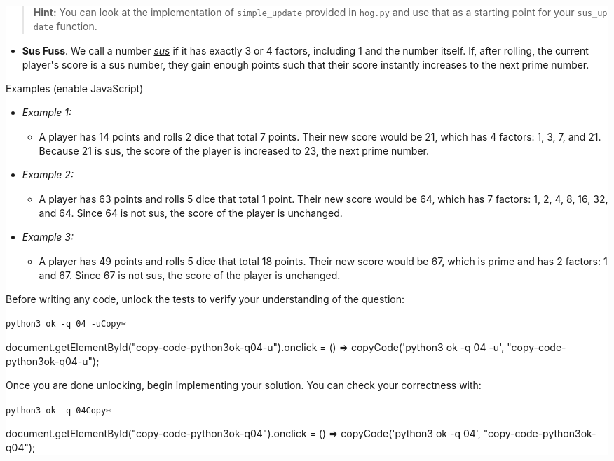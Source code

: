 > **Hint:** You can look at the implementation of `simple_update` provided in `hog.py` and use that
>  as a starting point for your `sus_update` function.
> 
> 

* **Sus Fuss**.
 We call a number [*sus*](https://en.wikipedia.org/wiki/Sus_%28genus%29 "https://en.wikipedia.org/wiki/Sus_%28genus%29") if it has exactly
 3 or 4 factors, including 1 and the number itself.
 If, after rolling, the current player's score is a sus number, they gain enough points
 such that their score instantly increases to the next prime number.

 Examples (enable JavaScript)

* *Example 1:*

	+ A player has 14 points and rolls 2 dice that total 7 points.
	 Their new score would be 21, which has 4 factors: 1, 3, 7, and 21.
	 Because 21 is sus, the score of the player is increased to 23, the
	 next prime number.
* *Example 2:*

	+ A player has 63 points and rolls 5 dice that total 1 point.
	 Their new score would be 64, which has 7 factors: 1, 2, 4, 8, 16,
	 32, and 64.
	 Since 64 is not sus, the score of the player is unchanged.
* *Example 3:*

	+ A player has 49 points and rolls 5 dice that total 18 points.
	 Their new score would be 67, which is prime and has 2 factors: 1 and 67.
	 Since 67 is not sus, the score of the player is unchanged.

Before writing any code, unlock the tests to verify your understanding of the question:

```
python3 ok -q 04 -uCopy✂️
```

 document.getElementById("copy-code-python3ok-q04-u").onclick = () => copyCode('python3 ok -q 04 -u', "copy-code-python3ok-q04-u");

 Once you are done unlocking, begin implementing your solution. You can check your correctness with:

```
python3 ok -q 04Copy✂️
```

 document.getElementById("copy-code-python3ok-q04").onclick = () => copyCode('python3 ok -q 04', "copy-code-python3ok-q04");


